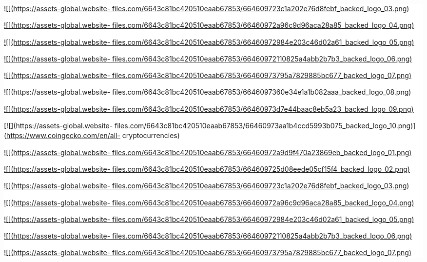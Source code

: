 [![](https://assets-global.website-
files.com/6643c81bc420510eaab67853/664609723c1a202e76d8febf_backed_logo_03.png)](https://bitscale.vc/)

[![](https://assets-global.website-
files.com/6643c81bc420510eaab67853/66460972a96c9d96aca28a85_backed_logo_04.png)](https://www.orca.so/)

[![](https://assets-global.website-
files.com/6643c81bc420510eaab67853/66460972984e203c46d02a61_backed_logo_05.png)](https://www.mechanism.capital/)

[![](https://assets-global.website-
files.com/6643c81bc420510eaab67853/66460972110825a4abb2b7b3_backed_logo_06.png)](https://www.edessa.capital/)

[![](https://assets-global.website-
files.com/6643c81bc420510eaab67853/66460973795a7829885bc677_backed_logo_07.png)](https://squads.so/)

![](https://assets-global.website-
files.com/6643c81bc420510eaab67853/6646097360e34e1a1b082aaa_backed_logo_08.png)

[![](https://assets-global.website-
files.com/6643c81bc420510eaab67853/66460973d7e44baac8eb5a23_backed_logo_09.png)](https://twitter.com/Austin_Federa)

[![](https://assets-global.website-
files.com/6643c81bc420510eaab67853/66460973aa1b4ccd5993b075_backed_logo_10.png)](https://www.coingecko.com/en/all-
cryptocurrencies)

[![](https://assets-global.website-
files.com/6643c81bc420510eaab67853/66460972a9d9f470a23869eb_backed_logo_01.png)](https://www.anagram.xyz/)

[![](https://assets-global.website-
files.com/6643c81bc420510eaab67853/664609725d08eede05cf15f4_backed_logo_02.png)](https://www.nomadcapital.io/)

[![](https://assets-global.website-
files.com/6643c81bc420510eaab67853/664609723c1a202e76d8febf_backed_logo_03.png)](https://bitscale.vc/)

[![](https://assets-global.website-
files.com/6643c81bc420510eaab67853/66460972a96c9d96aca28a85_backed_logo_04.png)](https://www.orca.so/)

[![](https://assets-global.website-
files.com/6643c81bc420510eaab67853/66460972984e203c46d02a61_backed_logo_05.png)](https://www.mechanism.capital/)

[![](https://assets-global.website-
files.com/6643c81bc420510eaab67853/66460972110825a4abb2b7b3_backed_logo_06.png)](https://www.edessa.capital/)

[![](https://assets-global.website-
files.com/6643c81bc420510eaab67853/66460973795a7829885bc677_backed_logo_07.png)](https://squads.so/)
